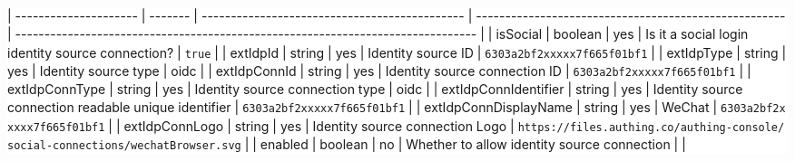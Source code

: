 | --------------------- | ------- | --------------------------------------------- | ----------------------------------------------------- | ------------------------------------------------------------------------------- |
| isSocial              | boolean | yes                                           | Is it a social login identity source connection?      | `true`                                                                          |
| extIdpId              | string  | yes                                           | Identity source ID                                    | `6303a2bf2xxxxx7f665f01bf1`                                                     |
| extIdpType            | string  | yes                                           | Identity source type                                  | oidc                                                                            |
| extIdpConnId          | string  | yes                                           | Identity source connection ID                         | `6303a2bf2xxxxx7f665f01bf1`                                                     |
| extIdpConnType        | string  | yes                                           | Identity source connection type                       | oidc                                                                            |
| extIdpConnIdentifier  | string  | yes                                           | Identity source connection readable unique identifier | `6303a2bf2xxxxx7f665f01bf1`                                                     |
| extIdpConnDisplayName | string  | yes                                           | WeChat                                                | `6303a2bf2xxxxx7f665f01bf1`                                                     |
| extIdpConnLogo        | string  | yes                                           | Identity source connection Logo                       | `https://files.authing.co/authing-console/social-connections/wechatBrowser.svg` |
| enabled               | boolean | no                                            | Whether to allow identity source connection           |                                                                                 |
